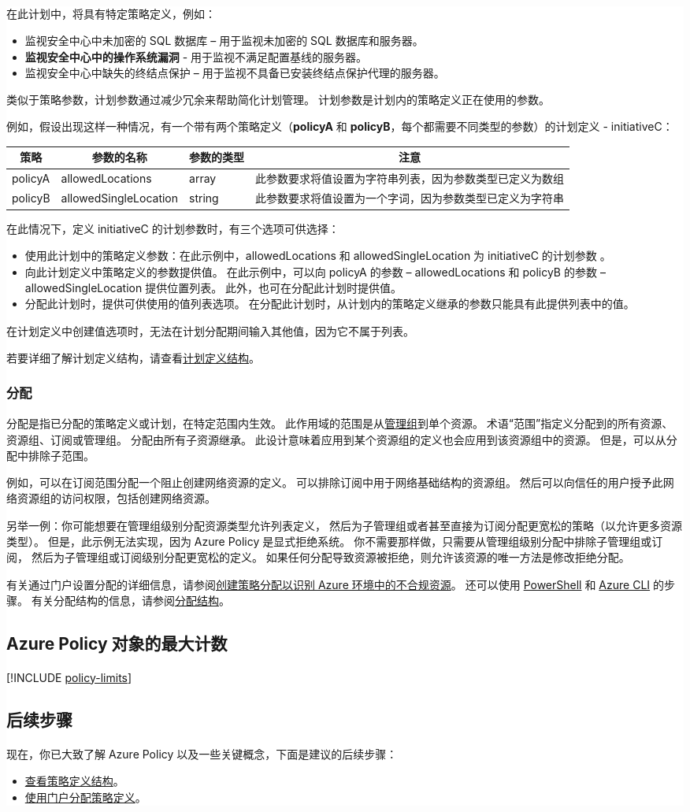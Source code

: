 在此计划中，将具有特定策略定义，例如：

- 监视安全中心中未加密的 SQL 数据库 – 用于监视未加密的 SQL 数据库和服务器。
- **监视安全中心中的操作系统漏洞** - 用于监视不满足配置基线的服务器。
- 监视安全中心中缺失的终结点保护 – 用于监视不具备已安装终结点保护代理的服务器。

类似于策略参数，计划参数通过减少冗余来帮助简化计划管理。 计划参数是计划内的策略定义正在使用的参数。

例如，假设出现这样一种情况，有一个带有两个策略定义（**policyA** 和 **policyB**，每个都需要不同类型的参数）的计划定义 - initiativeC：

| 策略 | 参数的名称 |参数的类型  |注意 |
|---|---|---|---|
| policyA | allowedLocations | array  |此参数要求将值设置为字符串列表，因为参数类型已定义为数组 |
| policyB | allowedSingleLocation |string |此参数要求将值设置为一个字词，因为参数类型已定义为字符串 |

在此情况下，定义 initiativeC 的计划参数时，有三个选项可供选择：

- 使用此计划中的策略定义参数：在此示例中，allowedLocations 和 allowedSingleLocation 为 initiativeC 的计划参数 。
- 向此计划定义中策略定义的参数提供值。 在此示例中，可以向 policyA 的参数 – allowedLocations 和 policyB 的参数 – allowedSingleLocation   提供位置列表。 此外，也可在分配此计划时提供值。
- 分配此计划时，提供可供使用的值列表选项。 在分配此计划时，从计划内的策略定义继承的参数只能具有此提供列表中的值。

在计划定义中创建值选项时，无法在计划分配期间输入其他值，因为它不属于列表。

若要详细了解计划定义结构，请查看[计划定义结构](./concepts/initiative-definition-structure.md)。

### <a name="assignments"></a>分配

分配是指已分配的策略定义或计划，在特定范围内生效。 此作用域的范围是从[管理组](../management-groups/overview.md)到单个资源。 术语“范围”指定义分配到的所有资源、资源组、订阅或管理组。 分配由所有子资源继承。 此设计意味着应用到某个资源组的定义也会应用到该资源组中的资源。 但是，可以从分配中排除子范围。

例如，可以在订阅范围分配一个阻止创建网络资源的定义。 可以排除订阅中用于网络基础结构的资源组。 然后可以向信任的用户授予此网络资源组的访问权限，包括创建网络资源。

另举一例：你可能想要在管理组级别分配资源类型允许列表定义， 然后为子管理组或者甚至直接为订阅分配更宽松的策略（以允许更多资源类型）。 但是，此示例无法实现，因为 Azure Policy 是显式拒绝系统。 你不需要那样做，只需要从管理组级别分配中排除子管理组或订阅， 然后为子管理组或订阅级别分配更宽松的定义。 如果任何分配导致资源被拒绝，则允许该资源的唯一方法是修改拒绝分配。

有关通过门户设置分配的详细信息，请参阅[创建策略分配以识别 Azure 环境中的不合规资源](./assign-policy-portal.md)。 还可以使用 [PowerShell](./assign-policy-powershell.md) 和 [Azure CLI](./assign-policy-azurecli.md) 的步骤。 有关分配结构的信息，请参阅[分配结构](./concepts/assignment-structure.md)。

## <a name="maximum-count-of-azure-policy-objects"></a>Azure Policy 对象的最大计数

[!INCLUDE [policy-limits](../../../includes/azure-policy-limits.md)]

## <a name="next-steps"></a>后续步骤

现在，你已大致了解 Azure Policy 以及一些关键概念，下面是建议的后续步骤：

- [查看策略定义结构](./concepts/definition-structure.md)。
- [使用门户分配策略定义](./assign-policy-portal.md)。
